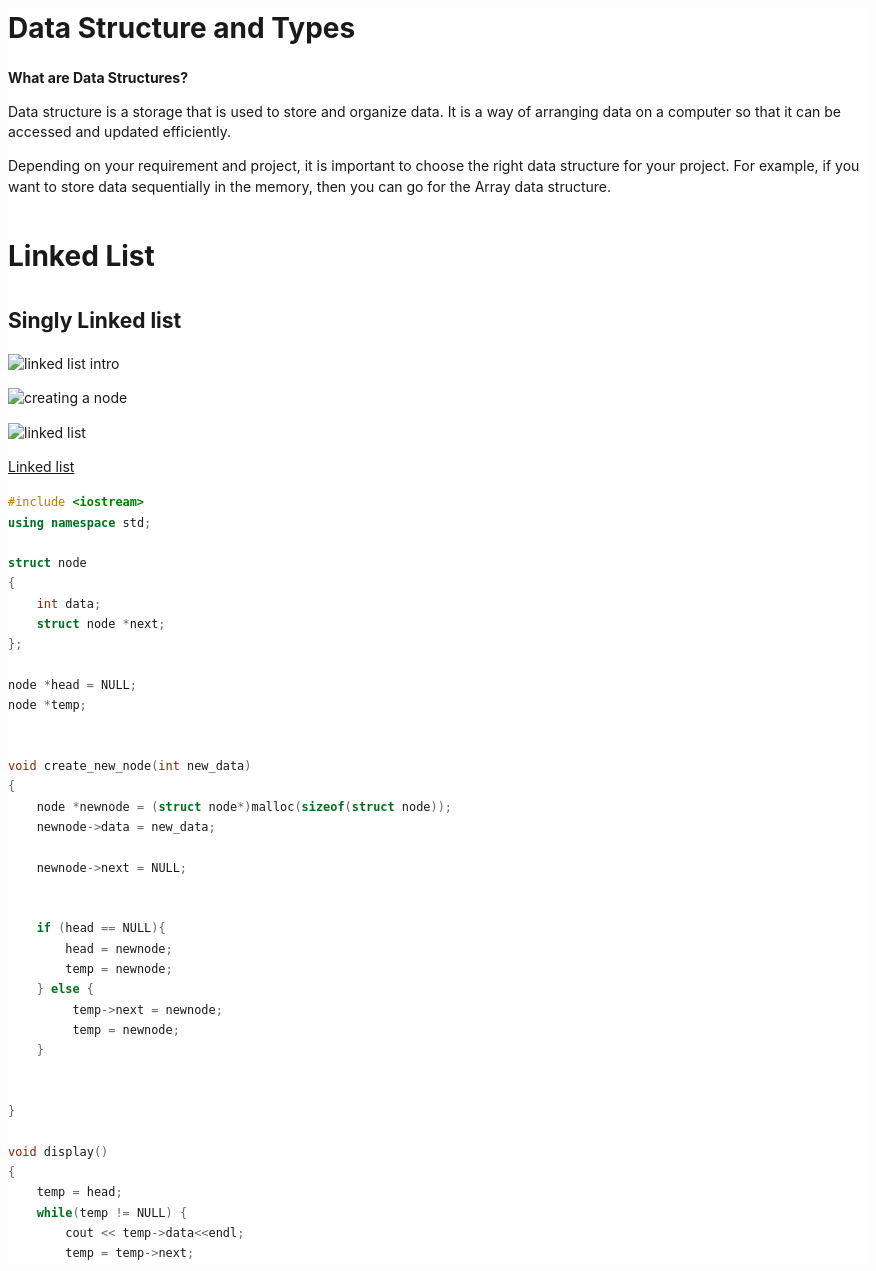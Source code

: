 # Data Structure and Types

**What are Data Structures?**

Data structure is a storage that is used to store and organize data. It is a way of arranging data on a computer so that it can be accessed and updated efficiently.

Depending on your requirement and project, it is important to choose the right data structure for your project. For example, if you want to store data sequentially in the memory, then you can go for the Array data structure.

# **Linked List**

## Singly Linked list

![linked list intro](https://i.imgur.com/aYYjt0W.jpg[/img])

![creating a node](https://i.imgur.com/lmh4XVf.jpg[/img])

![linked list](https://i.imgur.com/1vFwfwL.jpg[/img])

[Linked list](Linked_list_intro.cpp)

```c++
#include <iostream>
using namespace std;

struct node
{
    int data;
    struct node *next;
};

node *head = NULL;
node *temp;


void create_new_node(int new_data)
{
    node *newnode = (struct node*)malloc(sizeof(struct node));
    newnode->data = new_data;

    newnode->next = NULL;


    if (head == NULL){
        head = newnode;
        temp = newnode;
    } else {
         temp->next = newnode;
         temp = newnode;
    }


}

void display()
{
    temp = head;
    while(temp != NULL) {
        cout << temp->data<<endl;
        temp = temp->next;
```